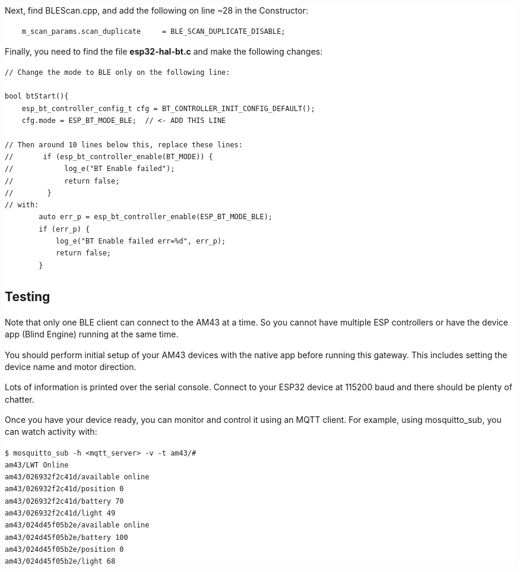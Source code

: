 Next, find BLEScan.cpp, and add the following on line ~28 in the Constructor:

```
    m_scan_params.scan_duplicate     = BLE_SCAN_DUPLICATE_DISABLE;
```

Finally, you need to find the file <b>esp32-hal-bt.c</b> and make the following changes:

```
// Change the mode to BLE only on the following line:

bool btStart(){
    esp_bt_controller_config_t cfg = BT_CONTROLLER_INIT_CONFIG_DEFAULT();
    cfg.mode = ESP_BT_MODE_BLE;  // <- ADD THIS LINE

// Then around 10 lines below this, replace these lines:
//       if (esp_bt_controller_enable(BT_MODE)) {
//            log_e("BT Enable failed");
//            return false;
//        }
// with:
        auto err_p = esp_bt_controller_enable(ESP_BT_MODE_BLE);
        if (err_p) {
            log_e("BT Enable failed err=%d", err_p);
            return false;
        }
```

## Testing

Note that only one BLE client can connect to the AM43 at a time. So you cannot
have multiple ESP controllers or have the device app (Blind Engine) running at
the same time.

You should perform initial setup of your AM43 devices with the native app
before running this gateway. This includes setting the device name and motor
direction.

Lots of information is printed over the serial console. Connect to your ESP32 device
at 115200 baud and there should be plenty of chatter.

Once you have your device ready, you can monitor and control it using an MQTT
client. For example, using mosquitto_sub, you can watch activity with:

```
$ mosquitto_sub -h <mqtt_server> -v -t am43/#
am43/LWT Online
am43/026932f2c41d/available online
am43/026932f2c41d/position 0
am43/026932f2c41d/battery 70
am43/026932f2c41d/light 49
am43/024d45f05b2e/available online
am43/024d45f05b2e/battery 100
am43/024d45f05b2e/position 0
am43/024d45f05b2e/light 68
```
